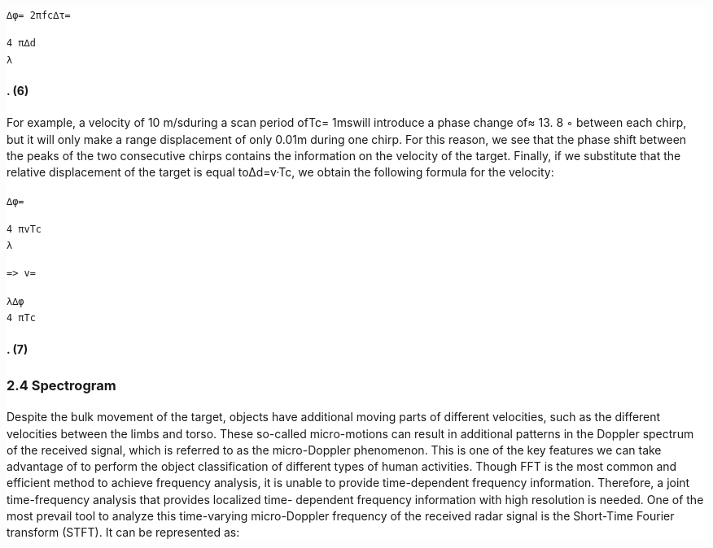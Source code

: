 ```
∆φ= 2πfc∆τ=
```
```
4 π∆d
λ
```
#### . (6)

For example, a velocity of 10 m/sduring a scan period ofTc= 1mswill introduce a phase change of≈ 13. 8 ◦
between each chirp, but it will only make a range displacement of only 0.01m during one chirp. For this reason,
we see that the phase shift between the peaks of the two consecutive chirps contains the information on the
velocity of the target. Finally, if we substitute that the relative displacement of the target is equal to∆d=v·Tc,
we obtain the following formula for the velocity:

```
∆φ=
```
```
4 πvTc
λ
```
```
=> v=
```
```
λ∆φ
4 πTc
```
#### . (7)

### 2.4 Spectrogram

Despite the bulk movement of the target, objects have additional moving parts of different velocities, such as
the different velocities between the limbs and torso. These so-called micro-motions can result in additional
patterns in the Doppler spectrum of the received signal, which is referred to as the micro-Doppler phenomenon.
This is one of the key features we can take advantage of to perform the object classification of different types
of human activities.
Though FFT is the most common and efficient method to achieve frequency analysis, it is unable to provide
time-dependent frequency information. Therefore, a joint time-frequency analysis that provides localized time-
dependent frequency information with high resolution is needed.
One of the most prevail tool to analyze this time-varying micro-Doppler frequency of the received radar
signal is the Short-Time Fourier transform (STFT). It can be represented as:
